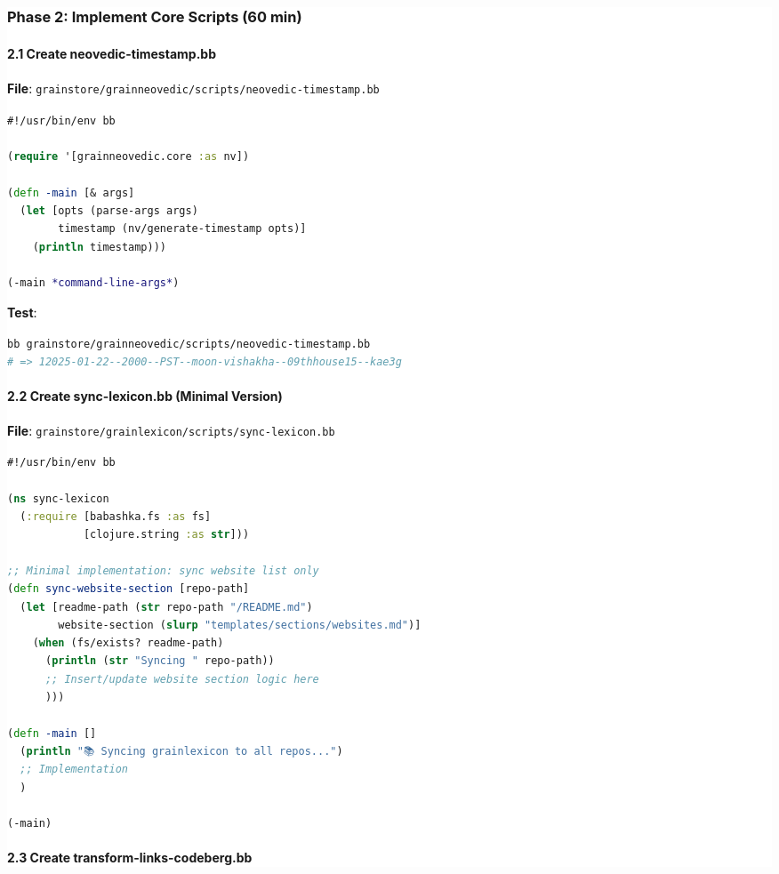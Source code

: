 ### **Phase 2: Implement Core Scripts** (60 min)

#### **2.1 Create neovedic-timestamp.bb**

**File**: `grainstore/grainneovedic/scripts/neovedic-timestamp.bb`

```clojure
#!/usr/bin/env bb

(require '[grainneovedic.core :as nv])

(defn -main [& args]
  (let [opts (parse-args args)
        timestamp (nv/generate-timestamp opts)]
    (println timestamp)))

(-main *command-line-args*)
```

**Test**:
```bash
bb grainstore/grainneovedic/scripts/neovedic-timestamp.bb
# => 12025-01-22--2000--PST--moon-vishakha--09thhouse15--kae3g
```

#### **2.2 Create sync-lexicon.bb (Minimal Version)**

**File**: `grainstore/grainlexicon/scripts/sync-lexicon.bb`

```clojure
#!/usr/bin/env bb

(ns sync-lexicon
  (:require [babashka.fs :as fs]
            [clojure.string :as str]))

;; Minimal implementation: sync website list only
(defn sync-website-section [repo-path]
  (let [readme-path (str repo-path "/README.md")
        website-section (slurp "templates/sections/websites.md")]
    (when (fs/exists? readme-path)
      (println (str "Syncing " repo-path))
      ;; Insert/update website section logic here
      )))

(defn -main []
  (println "📚 Syncing grainlexicon to all repos...")
  ;; Implementation
  )

(-main)
```

#### **2.3 Create transform-links-codeberg.bb**
